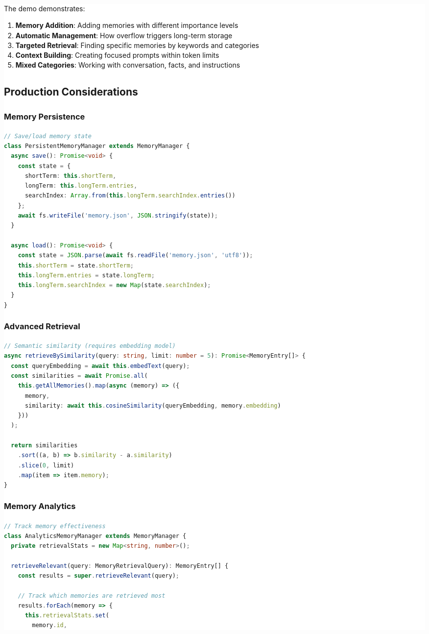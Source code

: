 The demo demonstrates:
1. **Memory Addition**: Adding memories with different importance levels
2. **Automatic Management**: How overflow triggers long-term storage
3. **Targeted Retrieval**: Finding specific memories by keywords and categories
4. **Context Building**: Creating focused prompts within token limits
5. **Mixed Categories**: Working with conversation, facts, and instructions

## Production Considerations

### Memory Persistence
```typescript
// Save/load memory state
class PersistentMemoryManager extends MemoryManager {
  async save(): Promise<void> {
    const state = {
      shortTerm: this.shortTerm,
      longTerm: this.longTerm.entries,
      searchIndex: Array.from(this.longTerm.searchIndex.entries())
    };
    await fs.writeFile('memory.json', JSON.stringify(state));
  }
  
  async load(): Promise<void> {
    const state = JSON.parse(await fs.readFile('memory.json', 'utf8'));
    this.shortTerm = state.shortTerm;
    this.longTerm.entries = state.longTerm;
    this.longTerm.searchIndex = new Map(state.searchIndex);
  }
}
```

### Advanced Retrieval
```typescript
// Semantic similarity (requires embedding model)
async retrieveBySimilarity(query: string, limit: number = 5): Promise<MemoryEntry[]> {
  const queryEmbedding = await this.embedText(query);
  const similarities = await Promise.all(
    this.getAllMemories().map(async (memory) => ({
      memory,
      similarity: await this.cosineSimilarity(queryEmbedding, memory.embedding)
    }))
  );
  
  return similarities
    .sort((a, b) => b.similarity - a.similarity)
    .slice(0, limit)
    .map(item => item.memory);
}
```

### Memory Analytics
```typescript
// Track memory effectiveness
class AnalyticsMemoryManager extends MemoryManager {
  private retrievalStats = new Map<string, number>();
  
  retrieveRelevant(query: MemoryRetrievalQuery): MemoryEntry[] {
    const results = super.retrieveRelevant(query);
    
    // Track which memories are retrieved most
    results.forEach(memory => {
      this.retrievalStats.set(
        memory.id, 
```